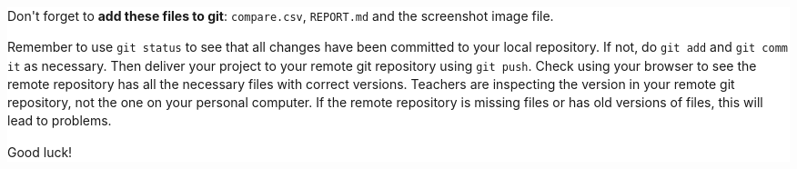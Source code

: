Don't forget to **add these files to git**: `compare.csv`, `REPORT.md` and the screenshot image file. 

Remember to use `git status` to see that all changes have been committed to your local repository. If not, do `git add` and `git commit` as necessary. Then deliver your project to your remote git repository using `git push`. Check using your browser to see the remote repository has all the necessary files with correct versions. Teachers are inspecting the version in your remote git repository, not the one on your personal computer. If the remote repository is missing files or has old versions of files, this will lead to problems.

Good luck!
